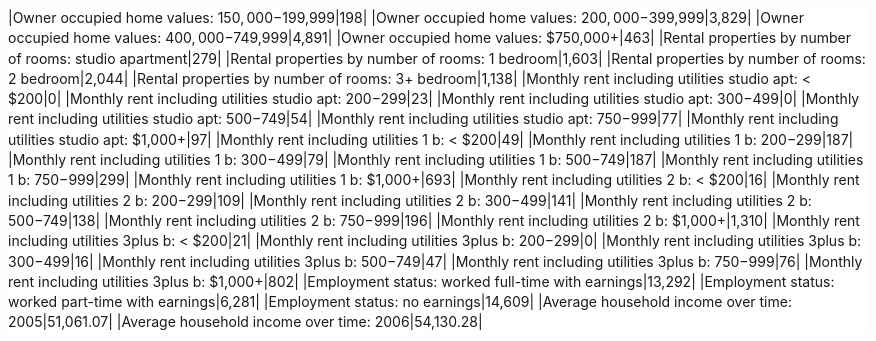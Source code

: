 |Owner occupied home values: $150,000-$199,999|198|
|Owner occupied home values: $200,000-$399,999|3,829|
|Owner occupied home values: $400,000-$749,999|4,891|
|Owner occupied home values: $750,000+|463|
|Rental properties by number of rooms: studio apartment|279|
|Rental properties by number of rooms: 1 bedroom|1,603|
|Rental properties by number of rooms: 2 bedroom|2,044|
|Rental properties by number of rooms: 3+ bedroom|1,138|
|Monthly rent including utilities studio apt: < $200|0|
|Monthly rent including utilities studio apt: $200-$299|23|
|Monthly rent including utilities studio apt: $300-$499|0|
|Monthly rent including utilities studio apt: $500-$749|54|
|Monthly rent including utilities studio apt: $750-$999|77|
|Monthly rent including utilities studio apt: $1,000+|97|
|Monthly rent including utilities 1 b: < $200|49|
|Monthly rent including utilities 1 b: $200-$299|187|
|Monthly rent including utilities 1 b: $300-$499|79|
|Monthly rent including utilities 1 b: $500-$749|187|
|Monthly rent including utilities 1 b: $750-$999|299|
|Monthly rent including utilities 1 b: $1,000+|693|
|Monthly rent including utilities 2 b: < $200|16|
|Monthly rent including utilities 2 b: $200-$299|109|
|Monthly rent including utilities 2 b: $300-$499|141|
|Monthly rent including utilities 2 b: $500-$749|138|
|Monthly rent including utilities 2 b: $750-$999|196|
|Monthly rent including utilities 2 b: $1,000+|1,310|
|Monthly rent including utilities 3plus b: < $200|21|
|Monthly rent including utilities 3plus b: $200-$299|0|
|Monthly rent including utilities 3plus b: $300-$499|16|
|Monthly rent including utilities 3plus b: $500-$749|47|
|Monthly rent including utilities 3plus b: $750-$999|76|
|Monthly rent including utilities 3plus b: $1,000+|802|
|Employment status: worked full-time with earnings|13,292|
|Employment status: worked part-time with earnings|6,281|
|Employment status: no earnings|14,609|
|Average household income over time: 2005|51,061.07|
|Average household income over time: 2006|54,130.28|